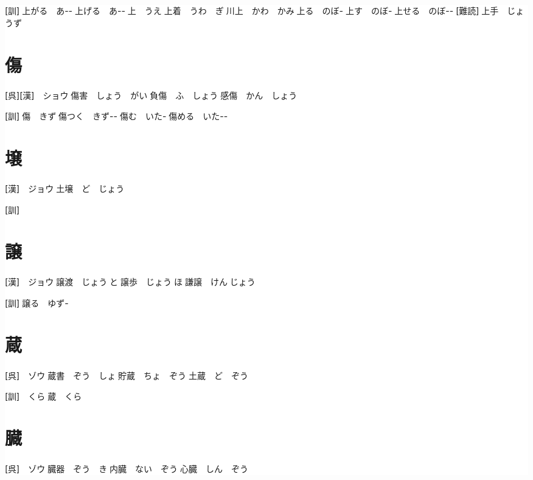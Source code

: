 [訓]
上がる　あ--
上げる　あ--
上　うえ
上着　うわ　ぎ
川上　かわ　かみ
上る　のぼ-
上す　のぼ-
上せる　のぼ--
[難読]
上手　じょうず

# 傷
[呉][漢]　ショウ
傷害　しょう　がい
負傷　ふ　しょう
感傷　かん　しょう

[訓]
傷　きず
傷つく　きず--
傷む　いた-
傷める　いた--

# 壌
[漢]　ジョウ
土壌　ど　じょう

[訓]

# 譲
[漢]　ジョウ
譲渡　じょう と
譲歩　じょう ほ
謙譲　けん じょう

[訓]
譲る　ゆず-

# 蔵
[呉]　ゾウ
蔵書　ぞう　しょ
貯蔵　ちょ　ぞう
土蔵　ど　ぞう

[訓]　くら
蔵　くら

# 臓
[呉]　ゾウ
臓器　ぞう　き
内臓　ない　ぞう
心臓　しん　ぞう
